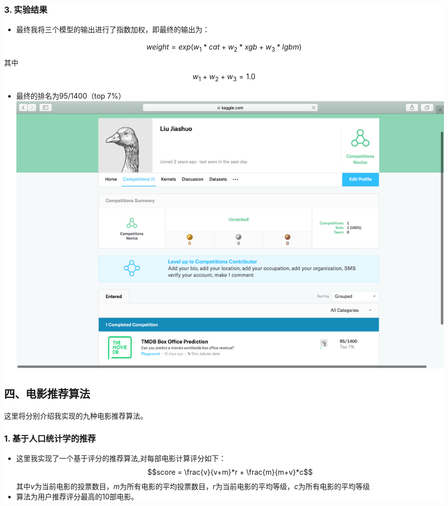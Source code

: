 
### 3. 实验结果
* 最终我将三个模型的输出进行了指数加权，即最终的输出为：

$$
weight = exp(w_1 * cat + w_2 * xgb + w_3 * lgbm)
$$
其中
$$
w_1 + w_2 + w_3 = 1.0
$$

* 最终的排名为95/1400（top 7%）
![image](./report/images/kaggle.png)

## 四、电影推荐算法
这里将分别介绍我实现的九种电影推荐算法。

### 1. 基于人口统计学的推荐
* 这里我实现了一个基于评分的推荐算法,对每部电影计算评分如下：
$$score = \frac{v}{v+m}*r + \frac{m}{m+v}*c$$
其中$v$为当前电影的投票数目，$m$为所有电影的平均投票数目，$r$为当前电影的平均等级，$c$为所有电影的平均等级
* 算法为用户推荐评分最高的10部电影。

